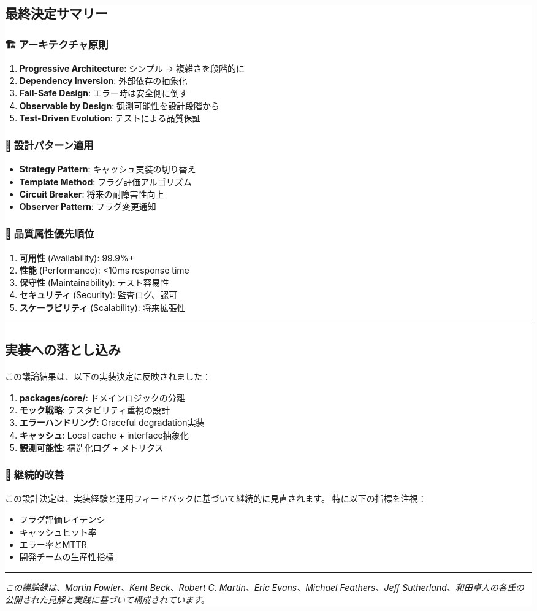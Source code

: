 ## 最終決定サマリー

### 🏗️ アーキテクチャ原則

1. **Progressive Architecture**: シンプル → 複雑さを段階的に
2. **Dependency Inversion**: 外部依存の抽象化
3. **Fail-Safe Design**: エラー時は安全側に倒す
4. **Observable by Design**: 観測可能性を設計段階から
5. **Test-Driven Evolution**: テストによる品質保証

### 📐 設計パターン適用

- **Strategy Pattern**: キャッシュ実装の切り替え
- **Template Method**: フラグ評価アルゴリズム
- **Circuit Breaker**: 将来の耐障害性向上
- **Observer Pattern**: フラグ変更通知

### 🎯 品質属性優先順位

1. **可用性** (Availability): 99.9%+
2. **性能** (Performance): <10ms response time
3. **保守性** (Maintainability): テスト容易性
4. **セキュリティ** (Security): 監査ログ、認可
5. **スケーラビリティ** (Scalability): 将来拡張性

---

## 実装への落とし込み

この議論結果は、以下の実装決定に反映されました：

1. **packages/core/**: ドメインロジックの分離
2. **モック戦略**: テスタビリティ重視の設計
3. **エラーハンドリング**: Graceful degradation実装
4. **キャッシュ**: Local cache + interface抽象化
5. **観測可能性**: 構造化ログ + メトリクス

### 🔄 継続的改善

この設計決定は、実装経験と運用フィードバックに基づいて継続的に見直されます。
特に以下の指標を注視：

- フラグ評価レイテンシ
- キャッシュヒット率
- エラー率とMTTR
- 開発チームの生産性指標

---

*この議論録は、Martin Fowler、Kent Beck、Robert C. Martin、Eric Evans、Michael Feathers、Jeff Sutherland、和田卓人の各氏の公開された見解と実践に基づいて構成されています。*